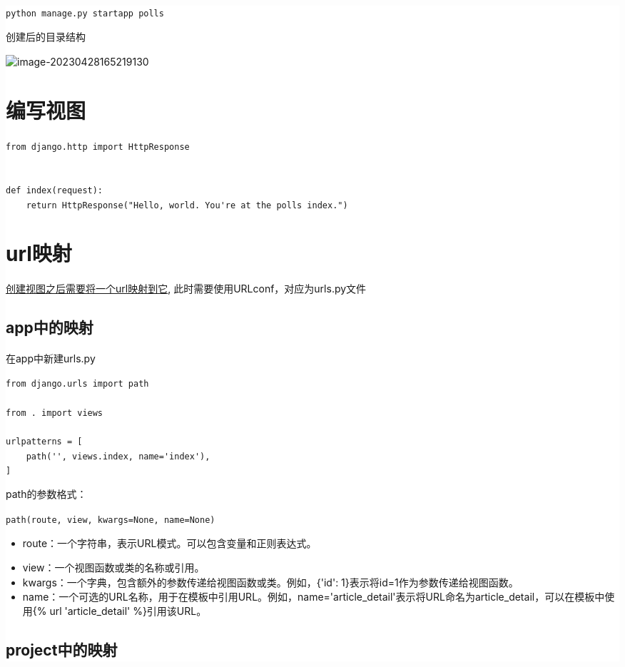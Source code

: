 ```
python manage.py startapp polls
```

创建后的目录结构

![image-20230428165219130](/Users/lidawei/Desktop/assets/image-20230428165219130.png)



# 编写视图

```
from django.http import HttpResponse


def index(request):
    return HttpResponse("Hello, world. You're at the polls index.")
```



# url映射

<u>创建视图之后需要将一个url映射到它</u>, 此时需要使用URLconf，对应为urls.py文件

## app中的映射

在app中新建urls.py

```
from django.urls import path

from . import views

urlpatterns = [
    path('', views.index, name='index'),
]
```

path的参数格式：

```
path(route, view, kwargs=None, name=None)
```

* route：一个字符串，表示URL模式。可以包含变量和正则表达式。

- 
  view：一个视图函数或类的名称或引用。
- kwargs：一个字典，包含额外的参数传递给视图函数或类。例如，{'id': 1}表示将id=1作为参数传递给视图函数。
- name：一个可选的URL名称，用于在模板中引用URL。例如，name='article_detail'表示将URL命名为article_detail，可以在模板中使用{% url 'article_detail' %}引用该URL。



## project中的映射
